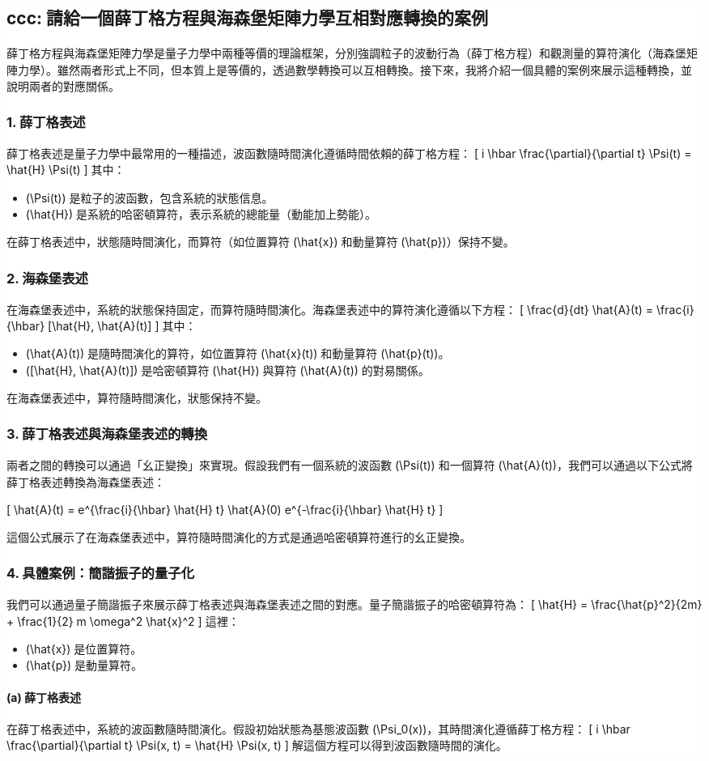 ## ccc: 請給一個薛丁格方程與海森堡矩陣力學互相對應轉換的案例

薛丁格方程與海森堡矩陣力學是量子力學中兩種等價的理論框架，分別強調粒子的波動行為（薛丁格方程）和觀測量的算符演化（海森堡矩陣力學）。雖然兩者形式上不同，但本質上是等價的，透過數學轉換可以互相轉換。接下來，我將介紹一個具體的案例來展示這種轉換，並說明兩者的對應關係。

### 1. 薛丁格表述

薛丁格表述是量子力學中最常用的一種描述，波函數隨時間演化遵循時間依賴的薛丁格方程：
\[
i \hbar \frac{\partial}{\partial t} \Psi(t) = \hat{H} \Psi(t)
\]
其中：
- \(\Psi(t)\) 是粒子的波函數，包含系統的狀態信息。
- \(\hat{H}\) 是系統的哈密頓算符，表示系統的總能量（動能加上勢能）。

在薛丁格表述中，狀態隨時間演化，而算符（如位置算符 \(\hat{x}\) 和動量算符 \(\hat{p}\)）保持不變。

### 2. 海森堡表述

在海森堡表述中，系統的狀態保持固定，而算符隨時間演化。海森堡表述中的算符演化遵循以下方程：
\[
\frac{d}{dt} \hat{A}(t) = \frac{i}{\hbar} [\hat{H}, \hat{A}(t)]
\]
其中：
- \(\hat{A}(t)\) 是隨時間演化的算符，如位置算符 \(\hat{x}(t)\) 和動量算符 \(\hat{p}(t)\)。
- \([\hat{H}, \hat{A}(t)]\) 是哈密頓算符 \(\hat{H}\) 與算符 \(\hat{A}(t)\) 的對易關係。

在海森堡表述中，算符隨時間演化，狀態保持不變。

### 3. 薛丁格表述與海森堡表述的轉換

兩者之間的轉換可以通過「幺正變換」來實現。假設我們有一個系統的波函數 \(\Psi(t)\) 和一個算符 \(\hat{A}(t)\)，我們可以通過以下公式將薛丁格表述轉換為海森堡表述：

\[
\hat{A}(t) = e^{\frac{i}{\hbar} \hat{H} t} \hat{A}(0) e^{-\frac{i}{\hbar} \hat{H} t}
\]

這個公式展示了在海森堡表述中，算符隨時間演化的方式是通過哈密頓算符進行的幺正變換。

### 4. 具體案例：簡諧振子的量子化

我們可以通過量子簡諧振子來展示薛丁格表述與海森堡表述之間的對應。量子簡諧振子的哈密頓算符為：
\[
\hat{H} = \frac{\hat{p}^2}{2m} + \frac{1}{2} m \omega^2 \hat{x}^2
\]
這裡：
- \(\hat{x}\) 是位置算符。
- \(\hat{p}\) 是動量算符。

#### (a) 薛丁格表述

在薛丁格表述中，系統的波函數隨時間演化。假設初始狀態為基態波函數 \(\Psi_0(x)\)，其時間演化遵循薛丁格方程：
\[
i \hbar \frac{\partial}{\partial t} \Psi(x, t) = \hat{H} \Psi(x, t)
\]
解這個方程可以得到波函數隨時間的演化。
